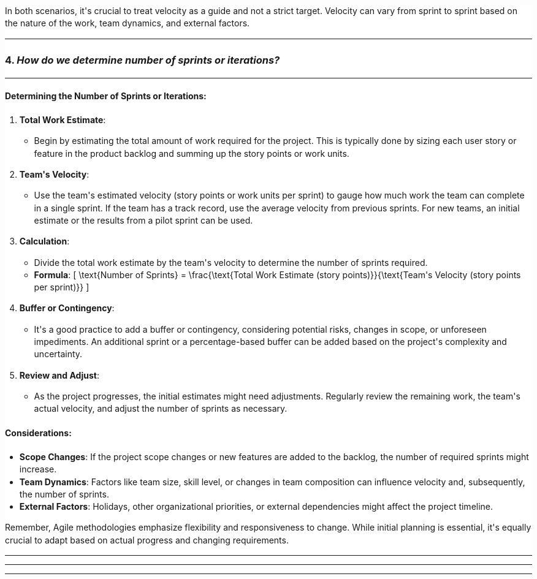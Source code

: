 In both scenarios, it's crucial to treat velocity as a guide and not a strict target. Velocity can vary from sprint to sprint based on the nature of the work, team dynamics, and external factors.

---

### 4. *How do we determine number of sprints or iterations?*

---

#### Determining the Number of Sprints or Iterations:

1. **Total Work Estimate**:
    - Begin by estimating the total amount of work required for the project. This is typically done by sizing each user story or feature in the product backlog and summing up the story points or work units.

2. **Team's Velocity**:
    - Use the team's estimated velocity (story points or work units per sprint) to gauge how much work the team can complete in a single sprint. If the team has a track record, use the average velocity from previous sprints. For new teams, an initial estimate or the results from a pilot sprint can be used.

3. **Calculation**:
    - Divide the total work estimate by the team's velocity to determine the number of sprints required.
    - **Formula**: 
    \[
    \text{Number of Sprints} = \frac{\text{Total Work Estimate (story points)}}{\text{Team's Velocity (story points per sprint)}}
    \]

4. **Buffer or Contingency**:
    - It's a good practice to add a buffer or contingency, considering potential risks, changes in scope, or unforeseen impediments. An additional sprint or a percentage-based buffer can be added based on the project's complexity and uncertainty.

5. **Review and Adjust**:
    - As the project progresses, the initial estimates might need adjustments. Regularly review the remaining work, the team's actual velocity, and adjust the number of sprints as necessary.

#### Considerations:

- **Scope Changes**: If the project scope changes or new features are added to the backlog, the number of required sprints might increase.
- **Team Dynamics**: Factors like team size, skill level, or changes in team composition can influence velocity and, subsequently, the number of sprints.
- **External Factors**: Holidays, other organizational priorities, or external dependencies might affect the project timeline.

Remember, Agile methodologies emphasize flexibility and responsiveness to change. While initial planning is essential, it's equally crucial to adapt based on actual progress and changing requirements.

---
---
---
